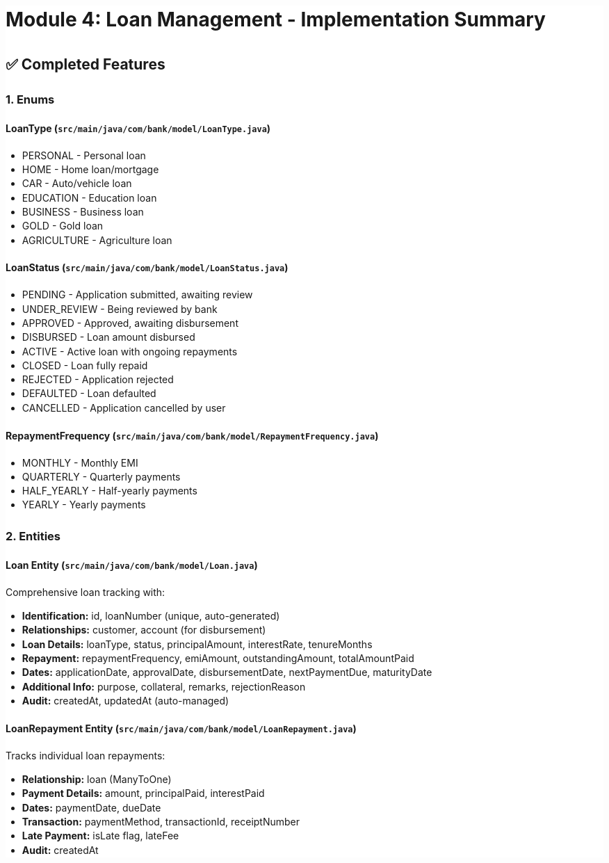 # Module 4: Loan Management - Implementation Summary

## ✅ Completed Features

### 1. Enums

#### LoanType (`src/main/java/com/bank/model/LoanType.java`)
- PERSONAL - Personal loan
- HOME - Home loan/mortgage
- CAR - Auto/vehicle loan
- EDUCATION - Education loan
- BUSINESS - Business loan
- GOLD - Gold loan
- AGRICULTURE - Agriculture loan

#### LoanStatus (`src/main/java/com/bank/model/LoanStatus.java`)
- PENDING - Application submitted, awaiting review
- UNDER_REVIEW - Being reviewed by bank
- APPROVED - Approved, awaiting disbursement
- DISBURSED - Loan amount disbursed
- ACTIVE - Active loan with ongoing repayments
- CLOSED - Loan fully repaid
- REJECTED - Application rejected
- DEFAULTED - Loan defaulted
- CANCELLED - Application cancelled by user

#### RepaymentFrequency (`src/main/java/com/bank/model/RepaymentFrequency.java`)
- MONTHLY - Monthly EMI
- QUARTERLY - Quarterly payments
- HALF_YEARLY - Half-yearly payments
- YEARLY - Yearly payments

### 2. Entities

#### Loan Entity (`src/main/java/com/bank/model/Loan.java`)
Comprehensive loan tracking with:
- **Identification:** id, loanNumber (unique, auto-generated)
- **Relationships:** customer, account (for disbursement)
- **Loan Details:** loanType, status, principalAmount, interestRate, tenureMonths
- **Repayment:** repaymentFrequency, emiAmount, outstandingAmount, totalAmountPaid
- **Dates:** applicationDate, approvalDate, disbursementDate, nextPaymentDue, maturityDate
- **Additional Info:** purpose, collateral, remarks, rejectionReason
- **Audit:** createdAt, updatedAt (auto-managed)

#### LoanRepayment Entity (`src/main/java/com/bank/model/LoanRepayment.java`)
Tracks individual loan repayments:
- **Relationship:** loan (ManyToOne)
- **Payment Details:** amount, principalPaid, interestPaid
- **Dates:** paymentDate, dueDate
- **Transaction:** paymentMethod, transactionId, receiptNumber
- **Late Payment:** isLate flag, lateFee
- **Audit:** createdAt
